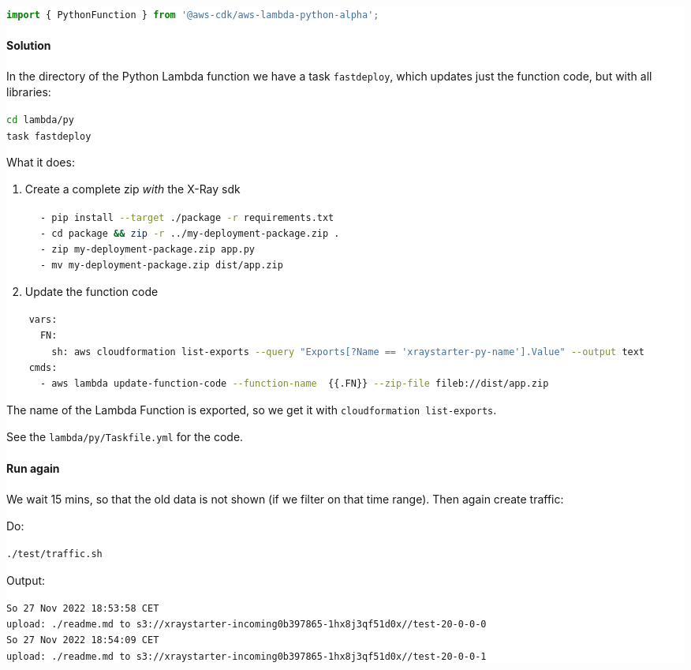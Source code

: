 ```ts
import { PythonFunction } from '@aws-cdk/aws-lambda-python-alpha';
```

#### Solution

In the directory of the Python Lambda function we have a task `fastdeploy`, which updates just the function code, but with all libraries:

```bash
cd lambda/py
task fastdeploy
```

What it does:

1) Create a complete zip *with* the X-Ray sdk

```bash
      - pip install --target ./package -r requirements.txt
      - cd package && zip -r ../my-deployment-package.zip .
      - zip my-deployment-package.zip app.py
      - mv my-deployment-package.zip dist/app.zip
```

2) Update the function code

```bash
    vars:
      FN:
        sh: aws cloudformation list-exports --query "Exports[?Name == 'xraystarter-py-name'].Value" --output text
    cmds:
      - aws lambda update-function-code --function-name  {{.FN}} --zip-file fileb://dist/app.zip
```

The name of the Lambda Function is exported, so we get it with `cloudformation list-exports`.

See the `lambda/py/Taskfile.yml` for the code.

#### Run again

We wait 15 mins, so that the old data is not shown (if we filter on that time range). Then again create traffic:

Do:

```bash
./test/traffic.sh
```

Output:

```bash
So 27 Nov 2022 18:53:58 CET
upload: ./readme.md to s3://xraystarter-incoming0b397865-1hx8j3qf51d0x//test-20-0-0-0
So 27 Nov 2022 18:54:09 CET
upload: ./readme.md to s3://xraystarter-incoming0b397865-1hx8j3qf51d0x//test-20-0-0-1
```
